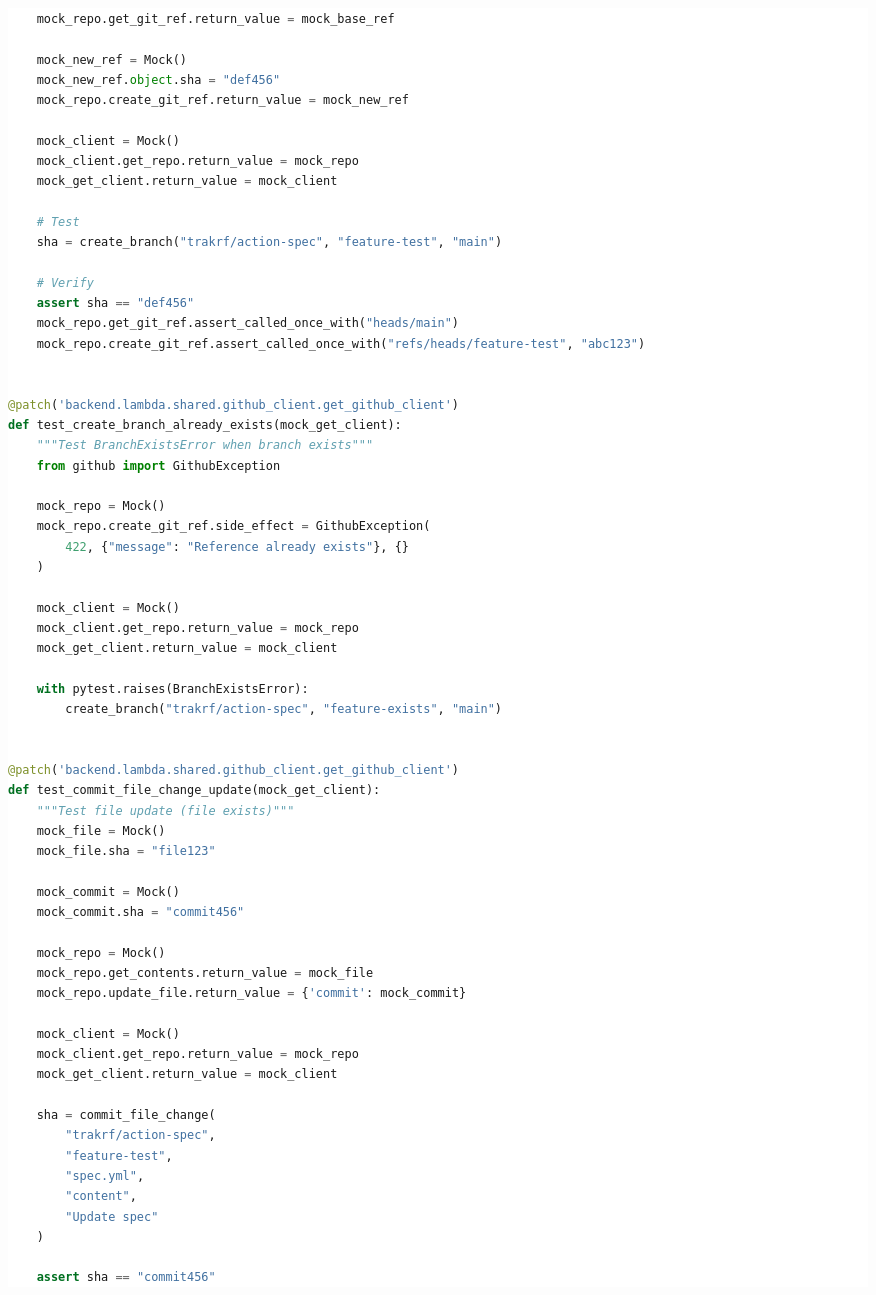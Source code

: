 ```python
    mock_repo.get_git_ref.return_value = mock_base_ref

    mock_new_ref = Mock()
    mock_new_ref.object.sha = "def456"
    mock_repo.create_git_ref.return_value = mock_new_ref

    mock_client = Mock()
    mock_client.get_repo.return_value = mock_repo
    mock_get_client.return_value = mock_client

    # Test
    sha = create_branch("trakrf/action-spec", "feature-test", "main")

    # Verify
    assert sha == "def456"
    mock_repo.get_git_ref.assert_called_once_with("heads/main")
    mock_repo.create_git_ref.assert_called_once_with("refs/heads/feature-test", "abc123")


@patch('backend.lambda.shared.github_client.get_github_client')
def test_create_branch_already_exists(mock_get_client):
    """Test BranchExistsError when branch exists"""
    from github import GithubException

    mock_repo = Mock()
    mock_repo.create_git_ref.side_effect = GithubException(
        422, {"message": "Reference already exists"}, {}
    )

    mock_client = Mock()
    mock_client.get_repo.return_value = mock_repo
    mock_get_client.return_value = mock_client

    with pytest.raises(BranchExistsError):
        create_branch("trakrf/action-spec", "feature-exists", "main")


@patch('backend.lambda.shared.github_client.get_github_client')
def test_commit_file_change_update(mock_get_client):
    """Test file update (file exists)"""
    mock_file = Mock()
    mock_file.sha = "file123"

    mock_commit = Mock()
    mock_commit.sha = "commit456"

    mock_repo = Mock()
    mock_repo.get_contents.return_value = mock_file
    mock_repo.update_file.return_value = {'commit': mock_commit}

    mock_client = Mock()
    mock_client.get_repo.return_value = mock_repo
    mock_get_client.return_value = mock_client

    sha = commit_file_change(
        "trakrf/action-spec",
        "feature-test",
        "spec.yml",
        "content",
        "Update spec"
    )

    assert sha == "commit456"
```